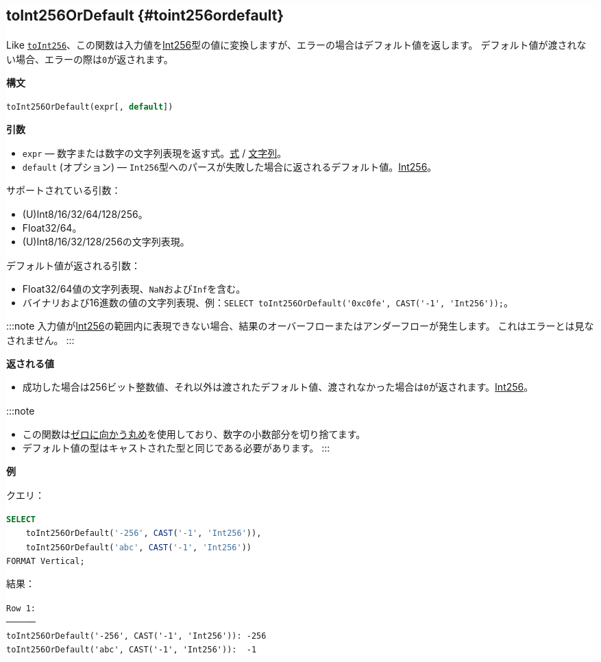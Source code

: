 ## toInt256OrDefault {#toint256ordefault}

Like [`toInt256`](#toint256)、この関数は入力値を[Int256](../data-types/int-uint.md)型の値に変換しますが、エラーの場合はデフォルト値を返します。
デフォルト値が渡されない場合、エラーの際は`0`が返されます。

**構文**

```sql
toInt256OrDefault(expr[, default])
```

**引数**

- `expr` — 数字または数字の文字列表現を返す式。[式](../syntax.md/#syntax-expressions) / [文字列](../data-types/string.md)。
- `default` (オプション) — `Int256`型へのパースが失敗した場合に返されるデフォルト値。[Int256](../data-types/int-uint.md)。

サポートされている引数：
- (U)Int8/16/32/64/128/256。
- Float32/64。
- (U)Int8/16/32/128/256の文字列表現。

デフォルト値が返される引数：
- Float32/64値の文字列表現、`NaN`および`Inf`を含む。
- バイナリおよび16進数の値の文字列表現、例：`SELECT toInt256OrDefault('0xc0fe', CAST('-1', 'Int256'));`。

:::note
入力値が[Int256](../data-types/int-uint.md)の範囲内に表現できない場合、結果のオーバーフローまたはアンダーフローが発生します。
これはエラーとは見なされません。
:::

**返される値**

- 成功した場合は256ビット整数値、それ以外は渡されたデフォルト値、渡されなかった場合は`0`が返されます。[Int256](../data-types/int-uint.md)。

:::note
- この関数は[ゼロに向かう丸め](https://en.wikipedia.org/wiki/Rounding#Rounding_towards_zero)を使用しており、数字の小数部分を切り捨てます。
- デフォルト値の型はキャストされた型と同じである必要があります。
:::

**例**

クエリ：

```sql
SELECT
    toInt256OrDefault('-256', CAST('-1', 'Int256')),
    toInt256OrDefault('abc', CAST('-1', 'Int256'))
FORMAT Vertical;
```

結果：

```response
Row 1:
──────
toInt256OrDefault('-256', CAST('-1', 'Int256')): -256
toInt256OrDefault('abc', CAST('-1', 'Int256')):  -1
```

